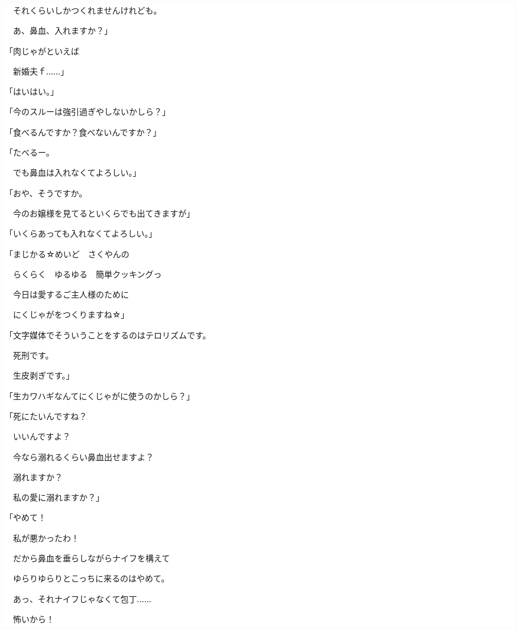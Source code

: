 &emsp;それくらいしかつくれませんけれども。

&emsp;あ、鼻血、入れますか？」

「肉じゃがといえば

&emsp;新婚夫ｆ……」

「はいはい。」

「今のスルーは強引過ぎやしないかしら？」

「食べるんですか？食べないんですか？」

「たべるー。

&emsp;でも鼻血は入れなくてよろしい。」

「おや、そうですか。

&emsp;今のお嬢様を見てるといくらでも出てきますが」

「いくらあっても入れなくてよろしい。」







「まじかる☆めいど&emsp;さくやんの

&emsp;らくらく&emsp;ゆるゆる&emsp;簡単クッキングっ

&emsp;今日は愛するご主人様のために

&emsp;にくじゃがをつくりますね☆」

「文字媒体でそういうことをするのはテロリズムです。

&emsp;死刑です。

&emsp;生皮剥ぎです。」

「生カワハギなんてにくじゃがに使うのかしら？」

「死にたいんですね？

&emsp;いいんですよ？

&emsp;今なら溺れるくらい鼻血出せますよ？

&emsp;溺れますか？

&emsp;私の愛に溺れますか？」

「やめて！

&emsp;私が悪かったわ！

&emsp;だから鼻血を垂らしながらナイフを構えて

&emsp;ゆらりゆらりとこっちに来るのはやめて。

&emsp;あっ、それナイフじゃなくて包丁……

&emsp;怖いから！
